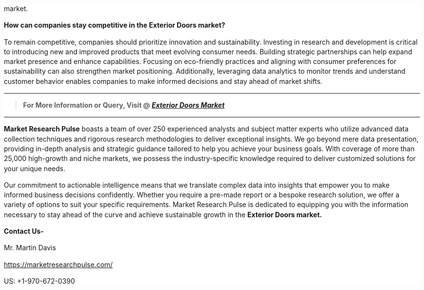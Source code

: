 market.</p><p><strong>How can companies stay competitive in the Exterior Doors market?</strong></p><p>To remain competitive, companies should prioritize innovation and sustainability. Investing in research and development is critical to introducing new and improved products that meet evolving consumer needs. Building strategic partnerships can help expand market presence and enhance capabilities. Focusing on eco-friendly practices and aligning with consumer preferences for sustainability can also strengthen market positioning. Additionally, leveraging data analytics to monitor trends and understand customer behavior enables companies to make informed decisions and stay ahead of market shifts.</p><hr /><blockquote><p><strong>For More Information or Query, Visit @&nbsp;<em><a href="https://marketresearchpulse.com/report/70608/exterior-doors-market?utm_source=Linkedin&utm_medium=029">Exterior Doors Market</a></em></strong></p></blockquote><hr /><p><strong>Market Research Pulse</strong> boasts a team of over 250 experienced analysts and subject matter experts who utilize advanced data collection techniques and rigorous research methodologies to deliver exceptional insights. We go beyond mere data presentation, providing in-depth analysis and strategic guidance tailored to help you achieve your business goals. With coverage of more than 25,000 high-growth and niche markets, we possess the industry-specific knowledge required to deliver customized solutions for your unique needs.</p><p>Our commitment to actionable intelligence means that we translate complex data into insights that empower you to make informed business decisions confidently. Whether you require a pre-made report or a bespoke research solution, we offer a variety of options to suit your specific requirements. Market Research Pulse is dedicated to equipping you with the information necessary to stay ahead of the curve and achieve sustainable growth in the <strong>Exterior Doors market.</strong></p><p><strong>Contact Us-</strong></p><p>Mr. Martin Davis</p><p>https://marketresearchpulse.com/</p><p>US: +1-970-672-0390</p>
